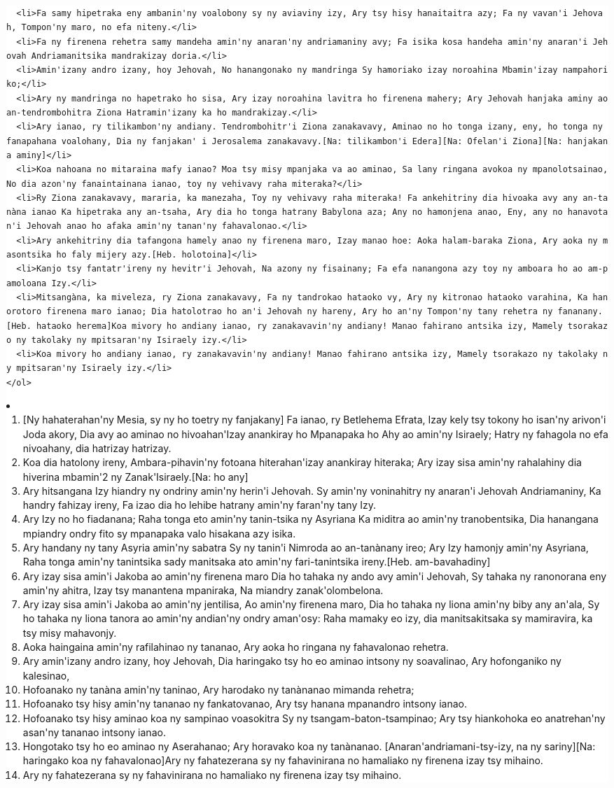       <li>Fa samy hipetraka eny ambanin'ny voalobony sy ny aviaviny izy, Ary tsy hisy hanaitaitra azy; Fa ny vavan'i Jehovah, Tompon'ny maro, no efa niteny.</li>
      <li>Fa ny firenena rehetra samy mandeha amin'ny anaran'ny andriamaniny avy; Fa isika kosa handeha amin'ny anaran'i Jehovah Andriamanitsika mandrakizay doria.</li>
      <li>Amin'izany andro izany, hoy Jehovah, No hanangonako ny mandringa Sy hamoriako izay noroahina Mbamin'izay nampahoriko;</li>
      <li>Ary ny mandringa no hapetrako ho sisa, Ary izay noroahina lavitra ho firenena mahery; Ary Jehovah hanjaka aminy ao an-tendrombohitra Ziona Hatramin'izany ka ho mandrakizay.</li>
      <li>Ary ianao, ry tilikambon'ny andiany. Tendrombohitr'i Ziona zanakavavy, Aminao no ho tonga izany, eny, ho tonga ny fanapahana voalohany, Dia ny fanjakan' i Jerosalema zanakavavy.[Na: tilikambon'i Edera][Na: Ofelan'i Ziona][Na: hanjakana aminy]</li>
      <li>Koa nahoana no mitaraina mafy ianao? Moa tsy misy mpanjaka va ao aminao, Sa lany ringana avokoa ny mpanolotsainao, No dia azon'ny fanaintainana ianao, toy ny vehivavy raha miteraka?</li>
      <li>Ry Ziona zanakavavy, mararia, ka manezaha, Toy ny vehivavy raha miteraka! Fa ankehitriny dia hivoaka avy any an-tanàna ianao Ka hipetraka any an-tsaha, Ary dia ho tonga hatrany Babylona aza; Any no hamonjena anao, Eny, any no hanavotan'i Jehovah anao ho afaka amin'ny tanan'ny fahavalonao.</li>
      <li>Ary ankehitriny dia tafangona hamely anao ny firenena maro, Izay manao hoe: Aoka halam-baraka Ziona, Ary aoka ny masontsika ho faly mijery azy.[Heb. holotoina]</li>
      <li>Kanjo tsy fantatr'ireny ny hevitr'i Jehovah, Na azony ny fisainany; Fa efa nanangona azy toy ny amboara ho ao am-pamoloana Izy.</li>
      <li>Mitsangàna, ka miveleza, ry Ziona zanakavavy, Fa ny tandrokao hataoko vy, Ary ny kitronao hataoko varahina, Ka hanorotoro firenena maro ianao; Dia hatolotrao ho an'i Jehovah ny hareny, Ary ho an'ny Tompon'ny tany rehetra ny fananany.[Heb. hataoko herema]Koa mivory ho andiany ianao, ry zanakavavin'ny andiany! Manao fahirano antsika izy, Mamely tsorakazo ny takolaky ny mpitsaran'ny Isiraely izy.</li>
      <li>Koa mivory ho andiany ianao, ry zanakavavin'ny andiany! Manao fahirano antsika izy, Mamely tsorakazo ny takolaky ny mpitsaran'ny Isiraely izy.</li>
    </ol>
  </li>
  <li>
    <ol>
      <li>[Ny hahaterahan'ny Mesia, sy ny ho toetry ny fanjakany] Fa ianao, ry Betlehema Efrata, Izay kely tsy tokony ho isan'ny arivon'i Joda akory, Dia avy ao aminao no hivoahan'Izay anankiray ho Mpanapaka ho Ahy ao amin'ny Isiraely; Hatry ny fahagola no efa nivoahany, dia hatrizay hatrizay.</li>
      <li>Koa dia hatolony ireny, Ambara-pihavin'ny fotoana hiterahan'izay anankiray hiteraka; Ary izay sisa amin'ny rahalahiny dia hiverina mbamin'2 ny Zanak'Isiraely.[Na: ho any]</li>
      <li>Ary hitsangana Izy hiandry ny ondriny amin'ny herin'i Jehovah. Sy amin'ny voninahitry ny anaran'i Jehovah Andriamaniny, Ka handry fahizay ireny, Fa izao dia ho lehibe hatrany amin'ny faran'ny tany Izy.</li>
      <li>Ary Izy no ho fiadanana; Raha tonga eto amin'ny tanin-tsika ny Asyriana Ka miditra ao amin'ny tranobentsika, Dia hanangana mpiandry ondry fito sy mpanapaka valo hisakana azy isika.</li>
      <li>Ary handany ny tany Asyria amin'ny sabatra Sy ny tanin'i Nimroda ao an-tanànany ireo; Ary Izy hamonjy amin'ny Asyriana, Raha tonga amin'ny tanintsika sady manitsaka ato amin'ny fari-tanintsika ireny.[Heb. am-bavahadiny]</li>
      <li>Ary izay sisa amin'i Jakoba ao amin'ny firenena maro Dia ho tahaka ny ando avy amin'i Jehovah, Sy tahaka ny ranonorana eny amin'ny ahitra, Izay tsy manantena mpaniraka, Na miandry zanak'olombelona.</li>
      <li>Ary izay sisa amin'i Jakoba ao amin'ny jentilisa, Ao amin'ny firenena maro, Dia ho tahaka ny liona amin'ny biby any an'ala, Sy ho tahaka ny liona tanora ao amin'ny andian'ny ondry aman'osy: Raha mamaky eo izy, dia manitsakitsaka sy mamiravira, ka tsy misy mahavonjy.</li>
      <li>Aoka haingaina amin'ny rafilahinao ny tananao, Ary aoka ho ringana ny fahavalonao rehetra.</li>
      <li>Ary amin'izany andro izany, hoy Jehovah, Dia haringako tsy ho eo aminao intsony ny soavalinao, Ary hofonganiko ny kalesinao,</li>
      <li>Hofoanako ny tanàna amin'ny taninao, Ary harodako ny tanànanao mimanda rehetra;</li>
      <li>Hofoanako tsy hisy amin'ny tananao ny fankatovanao, Ary tsy hanana mpanandro intsony ianao.</li>
      <li>Hofoanako tsy hisy aminao koa ny sampinao voasokitra Sy ny tsangam-baton-tsampinao; Ary tsy hiankohoka eo anatrehan'ny asan'ny tananao intsony ianao.</li>
      <li>Hongotako tsy ho eo aminao ny Aserahanao; Ary horavako koa ny tanànanao. [Anaran'andriamani-tsy-izy, na ny sariny][Na: haringako koa ny fahavalonao]Ary ny fahatezerana sy ny fahavinirana no hamaliako ny firenena izay tsy mihaino.</li>
      <li>Ary ny fahatezerana sy ny fahavinirana no hamaliako ny firenena izay tsy mihaino.</li>
    </ol>
  </li>